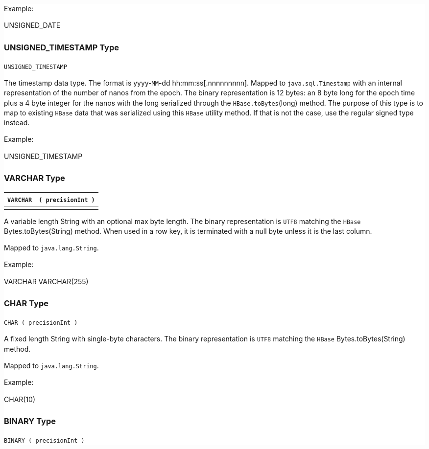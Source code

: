 Example:

UNSIGNED_DATE

### UNSIGNED_TIMESTAMP Type

```
UNSIGNED_TIMESTAMP
```

The timestamp data type. The format is yyyy-`MM`-dd hh:mm:ss[.nnnnnnnnn]. Mapped to `java.sql.Timestamp` with an internal representation of the number of nanos from the epoch. The binary representation is 12 bytes: an 8 byte long for the epoch time plus a 4 byte integer for the nanos with the long serialized through the `HBase.toBytes`(long) method. The purpose of this type is to map to existing `HBase` data that was serialized using this `HBase` utility method. If that is not the case, use the regular signed type instead.

Example:

UNSIGNED_TIMESTAMP

### VARCHAR Type

| `VARCHAR` | `( precisionInt )` |
| --------- | ------------------ |
|           |                    |

A variable length String with an optional max byte length. The binary representation is `UTF8` matching the `HBase` Bytes.toBytes(String) method. When used in a row key, it is terminated with a null byte unless it is the last column.

Mapped to `java.lang.String`.

Example:

VARCHAR
VARCHAR(255)

### CHAR Type

```
CHAR ( precisionInt )
```

A fixed length String with single-byte characters. The binary representation is `UTF8` matching the `HBase` Bytes.toBytes(String) method.

Mapped to `java.lang.String`.

Example:

CHAR(10)

### BINARY Type

```
BINARY ( precisionInt )
```
